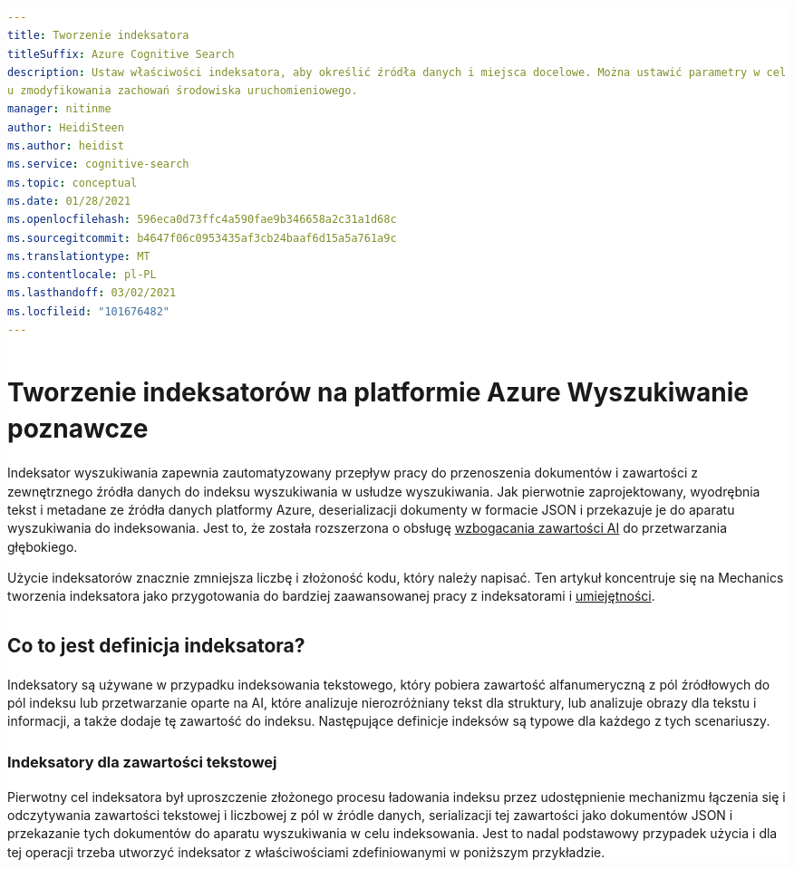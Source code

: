 ```yaml
---
title: Tworzenie indeksatora
titleSuffix: Azure Cognitive Search
description: Ustaw właściwości indeksatora, aby określić źródła danych i miejsca docelowe. Można ustawić parametry w celu zmodyfikowania zachowań środowiska uruchomieniowego.
manager: nitinme
author: HeidiSteen
ms.author: heidist
ms.service: cognitive-search
ms.topic: conceptual
ms.date: 01/28/2021
ms.openlocfilehash: 596eca0d73ffc4a590fae9b346658a2c31a1d68c
ms.sourcegitcommit: b4647f06c0953435af3cb24baaf6d15a5a761a9c
ms.translationtype: MT
ms.contentlocale: pl-PL
ms.lasthandoff: 03/02/2021
ms.locfileid: "101676482"
---
```

# <a name="creating-indexers-in-azure-cognitive-search"></a>Tworzenie indeksatorów na platformie Azure Wyszukiwanie poznawcze

Indeksator wyszukiwania zapewnia zautomatyzowany przepływ pracy do przenoszenia dokumentów i zawartości z zewnętrznego źródła danych do indeksu wyszukiwania w usłudze wyszukiwania. Jak pierwotnie zaprojektowany, wyodrębnia tekst i metadane ze źródła danych platformy Azure, deserializacji dokumenty w formacie JSON i przekazuje je do aparatu wyszukiwania do indeksowania. Jest to, że została rozszerzona o obsługę [wzbogacania zawartości AI](cognitive-search-concept-intro.md) do przetwarzania głębokiego. 

Użycie indeksatorów znacznie zmniejsza liczbę i złożoność kodu, który należy napisać. Ten artykuł koncentruje się na Mechanics tworzenia indeksatora jako przygotowania do bardziej zaawansowanej pracy z indeksatorami i [umiejętności](cognitive-search-working-with-skillsets.md).

## <a name="whats-an-indexer-definition"></a>Co to jest definicja indeksatora?

Indeksatory są używane w przypadku indeksowania tekstowego, który pobiera zawartość alfanumeryczną z pól źródłowych do pól indeksu lub przetwarzanie oparte na AI, które analizuje nierozróżniany tekst dla struktury, lub analizuje obrazy dla tekstu i informacji, a także dodaje tę zawartość do indeksu. Następujące definicje indeksów są typowe dla każdego z tych scenariuszy.

### <a name="indexers-for-text-content"></a>Indeksatory dla zawartości tekstowej

Pierwotny cel indeksatora był uproszczenie złożonego procesu ładowania indeksu przez udostępnienie mechanizmu łączenia się i odczytywania zawartości tekstowej i liczbowej z pól w źródle danych, serializacji tej zawartości jako dokumentów JSON i przekazanie tych dokumentów do aparatu wyszukiwania w celu indeksowania. Jest to nadal podstawowy przypadek użycia i dla tej operacji trzeba utworzyć indeksator z właściwościami zdefiniowanymi w poniższym przykładzie.
